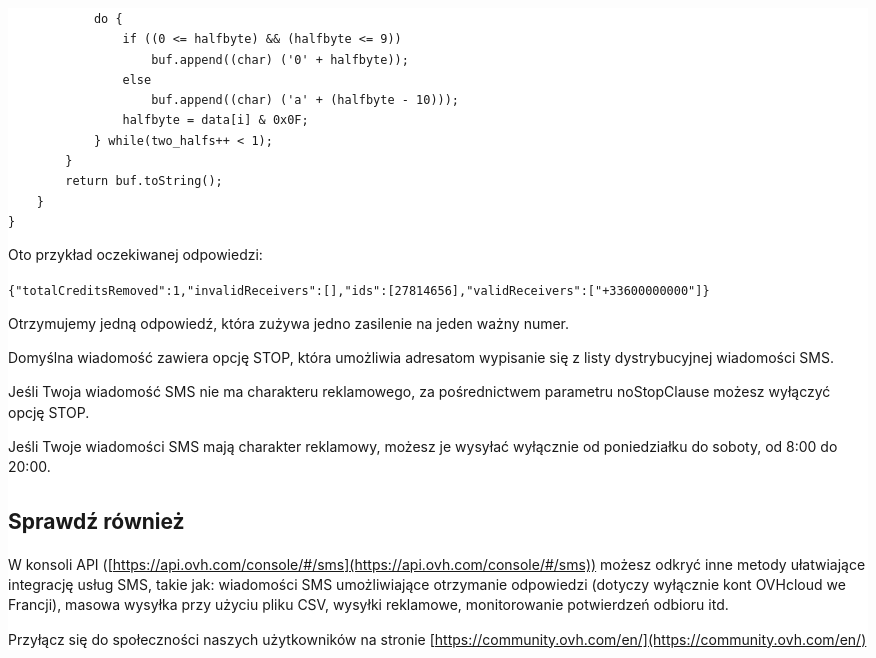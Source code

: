 ```
            do { 
                if ((0 <= halfbyte) && (halfbyte <= 9)) 
                    buf.append((char) ('0' + halfbyte));
                else 
                    buf.append((char) ('a' + (halfbyte - 10)));
                halfbyte = data[i] & 0x0F;
            } while(two_halfs++ < 1);
        } 
        return buf.toString();
    }
}
```

Oto przykład oczekiwanej odpowiedzi:

```
{"totalCreditsRemoved":1,"invalidReceivers":[],"ids":[27814656],"validReceivers":["+33600000000"]}
```

Otrzymujemy jedną odpowiedź, która zużywa jedno zasilenie na jeden ważny numer. 

Domyślna wiadomość zawiera opcję STOP, która umożliwia adresatom wypisanie się z listy dystrybucyjnej wiadomości SMS. 

Jeśli Twoja wiadomość SMS nie ma charakteru reklamowego, za pośrednictwem parametru noStopClause możesz wyłączyć opcję STOP.

Jeśli Twoje wiadomości SMS mają charakter reklamowy, możesz je wysyłać wyłącznie od poniedziałku do soboty, od 8:00 do 20:00.

## Sprawdź również

W konsoli API ([https://api.ovh.com/console/#/sms](https://api.ovh.com/console/#/sms)) możesz odkryć inne metody ułatwiające integrację usług SMS, takie jak: wiadomości SMS umożliwiające otrzymanie odpowiedzi (dotyczy wyłącznie kont OVHcloud we Francji), masowa wysyłka przy użyciu pliku CSV, wysyłki reklamowe, monitorowanie potwierdzeń odbioru itd.

Przyłącz się do społeczności naszych użytkowników na stronie [https://community.ovh.com/en/](https://community.ovh.com/en/)
